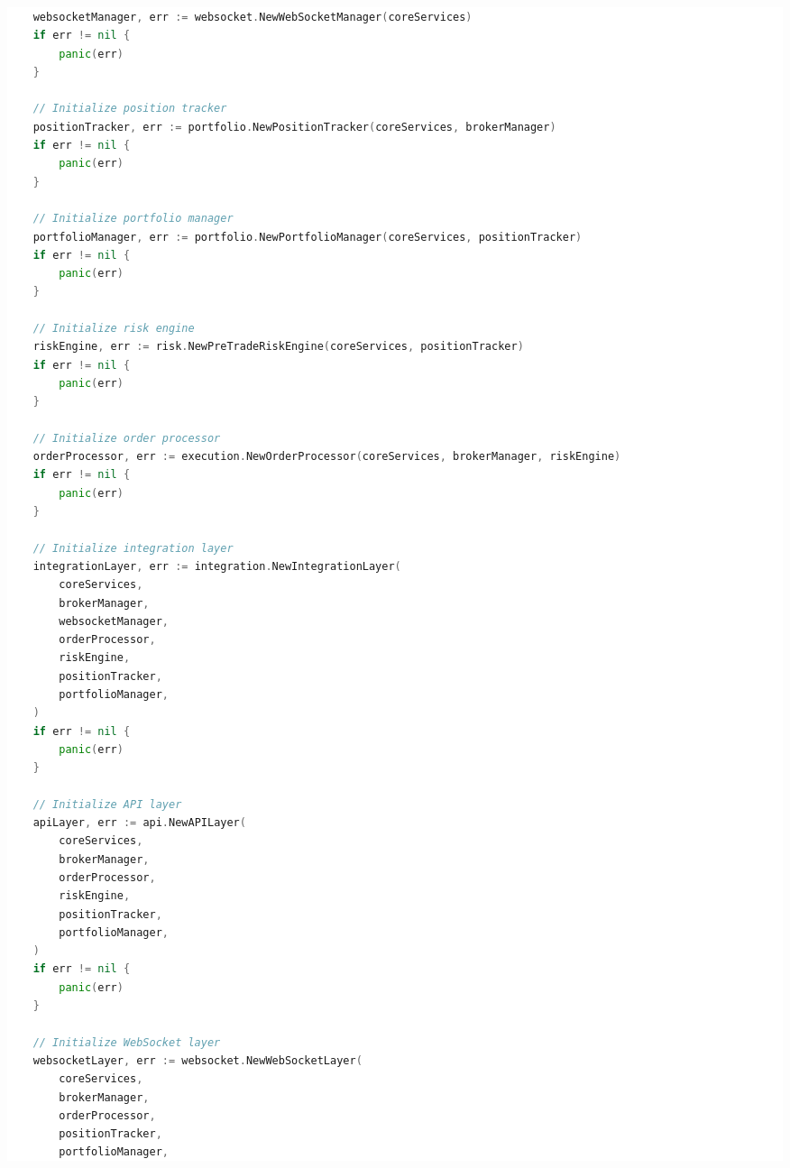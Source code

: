 ```go
    websocketManager, err := websocket.NewWebSocketManager(coreServices)
    if err != nil {
        panic(err)
    }
    
    // Initialize position tracker
    positionTracker, err := portfolio.NewPositionTracker(coreServices, brokerManager)
    if err != nil {
        panic(err)
    }
    
    // Initialize portfolio manager
    portfolioManager, err := portfolio.NewPortfolioManager(coreServices, positionTracker)
    if err != nil {
        panic(err)
    }
    
    // Initialize risk engine
    riskEngine, err := risk.NewPreTradeRiskEngine(coreServices, positionTracker)
    if err != nil {
        panic(err)
    }
    
    // Initialize order processor
    orderProcessor, err := execution.NewOrderProcessor(coreServices, brokerManager, riskEngine)
    if err != nil {
        panic(err)
    }
    
    // Initialize integration layer
    integrationLayer, err := integration.NewIntegrationLayer(
        coreServices,
        brokerManager,
        websocketManager,
        orderProcessor,
        riskEngine,
        positionTracker,
        portfolioManager,
    )
    if err != nil {
        panic(err)
    }
    
    // Initialize API layer
    apiLayer, err := api.NewAPILayer(
        coreServices,
        brokerManager,
        orderProcessor,
        riskEngine,
        positionTracker,
        portfolioManager,
    )
    if err != nil {
        panic(err)
    }
    
    // Initialize WebSocket layer
    websocketLayer, err := websocket.NewWebSocketLayer(
        coreServices,
        brokerManager,
        orderProcessor,
        positionTracker,
        portfolioManager,
```